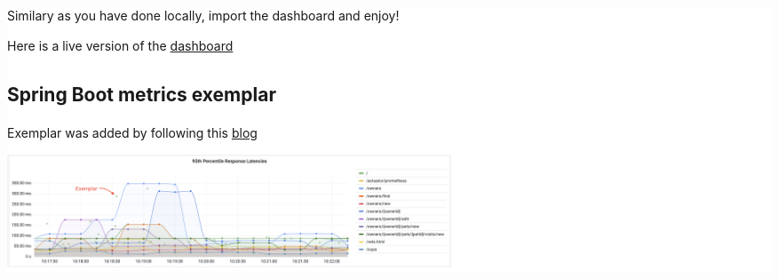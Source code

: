 Similary as you have done locally, import the dashboard and enjoy!

Here is a live version of the [dashboard](https://se-demo.grafana.net/d/UjJzQ1L7k/hello-observability?orgId=1)

## Spring Boot metrics exemplar

Exemplar was added by following this [blog](https://k8staz.com/setting-up-open-source-observability-stack-on-kubernetes-from-scratch)

<img alt="Exemplar" src="./images/exemplar.png" width="500">
